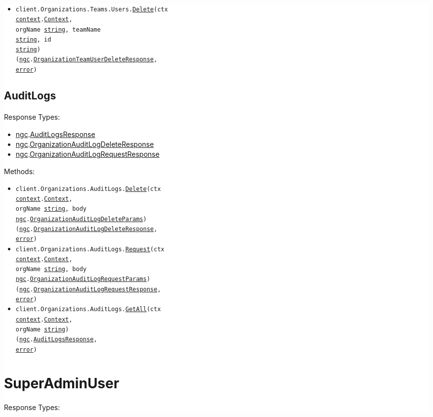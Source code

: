 - <code title="delete /v2/org/{org-name}/team/{team-name}/users/{id}">client.Organizations.Teams.Users.<a href="https://pkg.go.dev/github.com/NVIDIADemo/ngc-go#OrganizationTeamUserService.Delete">Delete</a>(ctx <a href="https://pkg.go.dev/context">context</a>.<a href="https://pkg.go.dev/context#Context">Context</a>, orgName <a href="https://pkg.go.dev/builtin#string">string</a>, teamName <a href="https://pkg.go.dev/builtin#string">string</a>, id <a href="https://pkg.go.dev/builtin#string">string</a>) (<a href="https://pkg.go.dev/github.com/NVIDIADemo/ngc-go">ngc</a>.<a href="https://pkg.go.dev/github.com/NVIDIADemo/ngc-go#OrganizationTeamUserDeleteResponse">OrganizationTeamUserDeleteResponse</a>, <a href="https://pkg.go.dev/builtin#error">error</a>)</code>

## AuditLogs

Response Types:

- <a href="https://pkg.go.dev/github.com/NVIDIADemo/ngc-go">ngc</a>.<a href="https://pkg.go.dev/github.com/NVIDIADemo/ngc-go#AuditLogsResponse">AuditLogsResponse</a>
- <a href="https://pkg.go.dev/github.com/NVIDIADemo/ngc-go">ngc</a>.<a href="https://pkg.go.dev/github.com/NVIDIADemo/ngc-go#OrganizationAuditLogDeleteResponse">OrganizationAuditLogDeleteResponse</a>
- <a href="https://pkg.go.dev/github.com/NVIDIADemo/ngc-go">ngc</a>.<a href="https://pkg.go.dev/github.com/NVIDIADemo/ngc-go#OrganizationAuditLogRequestResponse">OrganizationAuditLogRequestResponse</a>

Methods:

- <code title="delete /v2/org/{org-name}/auditLogs">client.Organizations.AuditLogs.<a href="https://pkg.go.dev/github.com/NVIDIADemo/ngc-go#OrganizationAuditLogService.Delete">Delete</a>(ctx <a href="https://pkg.go.dev/context">context</a>.<a href="https://pkg.go.dev/context#Context">Context</a>, orgName <a href="https://pkg.go.dev/builtin#string">string</a>, body <a href="https://pkg.go.dev/github.com/NVIDIADemo/ngc-go">ngc</a>.<a href="https://pkg.go.dev/github.com/NVIDIADemo/ngc-go#OrganizationAuditLogDeleteParams">OrganizationAuditLogDeleteParams</a>) (<a href="https://pkg.go.dev/github.com/NVIDIADemo/ngc-go">ngc</a>.<a href="https://pkg.go.dev/github.com/NVIDIADemo/ngc-go#OrganizationAuditLogDeleteResponse">OrganizationAuditLogDeleteResponse</a>, <a href="https://pkg.go.dev/builtin#error">error</a>)</code>
- <code title="post /v2/org/{org-name}/auditLogs">client.Organizations.AuditLogs.<a href="https://pkg.go.dev/github.com/NVIDIADemo/ngc-go#OrganizationAuditLogService.Request">Request</a>(ctx <a href="https://pkg.go.dev/context">context</a>.<a href="https://pkg.go.dev/context#Context">Context</a>, orgName <a href="https://pkg.go.dev/builtin#string">string</a>, body <a href="https://pkg.go.dev/github.com/NVIDIADemo/ngc-go">ngc</a>.<a href="https://pkg.go.dev/github.com/NVIDIADemo/ngc-go#OrganizationAuditLogRequestParams">OrganizationAuditLogRequestParams</a>) (<a href="https://pkg.go.dev/github.com/NVIDIADemo/ngc-go">ngc</a>.<a href="https://pkg.go.dev/github.com/NVIDIADemo/ngc-go#OrganizationAuditLogRequestResponse">OrganizationAuditLogRequestResponse</a>, <a href="https://pkg.go.dev/builtin#error">error</a>)</code>
- <code title="get /v2/org/{org-name}/auditLogs">client.Organizations.AuditLogs.<a href="https://pkg.go.dev/github.com/NVIDIADemo/ngc-go#OrganizationAuditLogService.GetAll">GetAll</a>(ctx <a href="https://pkg.go.dev/context">context</a>.<a href="https://pkg.go.dev/context#Context">Context</a>, orgName <a href="https://pkg.go.dev/builtin#string">string</a>) (<a href="https://pkg.go.dev/github.com/NVIDIADemo/ngc-go">ngc</a>.<a href="https://pkg.go.dev/github.com/NVIDIADemo/ngc-go#AuditLogsResponse">AuditLogsResponse</a>, <a href="https://pkg.go.dev/builtin#error">error</a>)</code>

# SuperAdminUser

Response Types:
